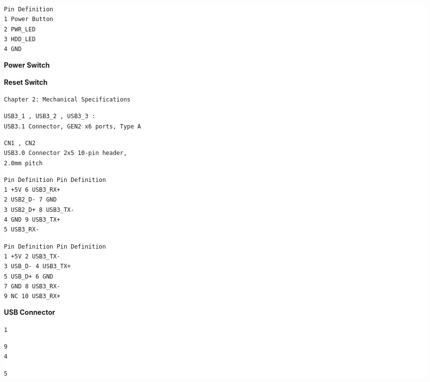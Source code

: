 ```
Pin Definition
1 Power Button
2 PWR_LED
3 HDD_LED
4 GND
```

**Power Switch**

**Reset Switch**

```
Chapter 2: Mechanical Specifications
```

```
USB3_1 , USB3_2 , USB3_3 :
USB3.1 Connector, GEN2 x6 ports, Type A
```

```
CN1 , CN2
USB3.0 Connector 2x5 10-pin header,
2.0mm pitch
```

```
Pin Definition Pin Definition
1 +5V 6 USB3_RX+
2 USB2_D- 7 GND
3 USB2_D+ 8 USB3_TX-
4 GND 9 USB3_TX+
5 USB3_RX-
```

```
Pin Definition Pin Definition
1 +5V 2 USB3_TX-
3 USB_D- 4 USB3_TX+
5 USB_D+ 6 GND
7 GND 8 USB3_RX-
9 NC 10 USB3_RX+
```

**USB Connector**

```
1
```

```
9
4
```

```
5
```
